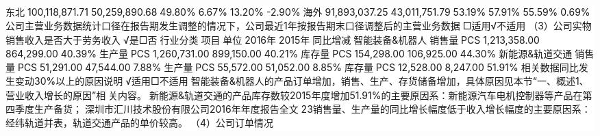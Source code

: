 东北
100,118,871.71
50,259,890.68
49.80%
6.67%
13.20%
-2.90%
海外
91,893,037.25
43,011,751.79
53.19%
57.91%
55.59%
0.69%
公司主营业务数据统计口径在报告期发生调整的情况下，公司最近1年按报告期末口径调整后的主营业务数据
□适用√不适用
（3）公司实物销售收入是否大于劳务收入
√是□否
行业分类
项目
单位
2016年
2015年
同比增减
智能装备&机器人
销售量
PCS
1,213,358.00
864,299.00
40.39%
生产量
PCS
1,260,731.00
899,150.00
40.21%
库存量
PCS
154,298.00
106,925.00
44.30%
新能源&轨道交通
销售量
PCS
51,291.00
47,544.00
7.88%
生产量
PCS
55,572.00
51,052.00
8.85%
库存量
PCS
12,528.00
8,247.00
51.91%
相关数据同比发生变动30%以上的原因说明
√适用□不适用
智能装备&机器人的产品订单增加，销售、生产、存货储备增加，具体原因见本节“一、概述1、营业收入增长的原因”相
关内容。
新能源&轨道交通的产品库存数较2015年度增加51.91%的主要原因系：新能源汽车电机控制器等产品在第四季度生产备货；
深圳市汇川技术股份有限公司2016年年度报告全文
23销售量、生产量的同比增长幅度低于收入增长幅度的主要原因系：经纬轨道并表，轨道交通产品的单价较高。
（4）公司订单情况